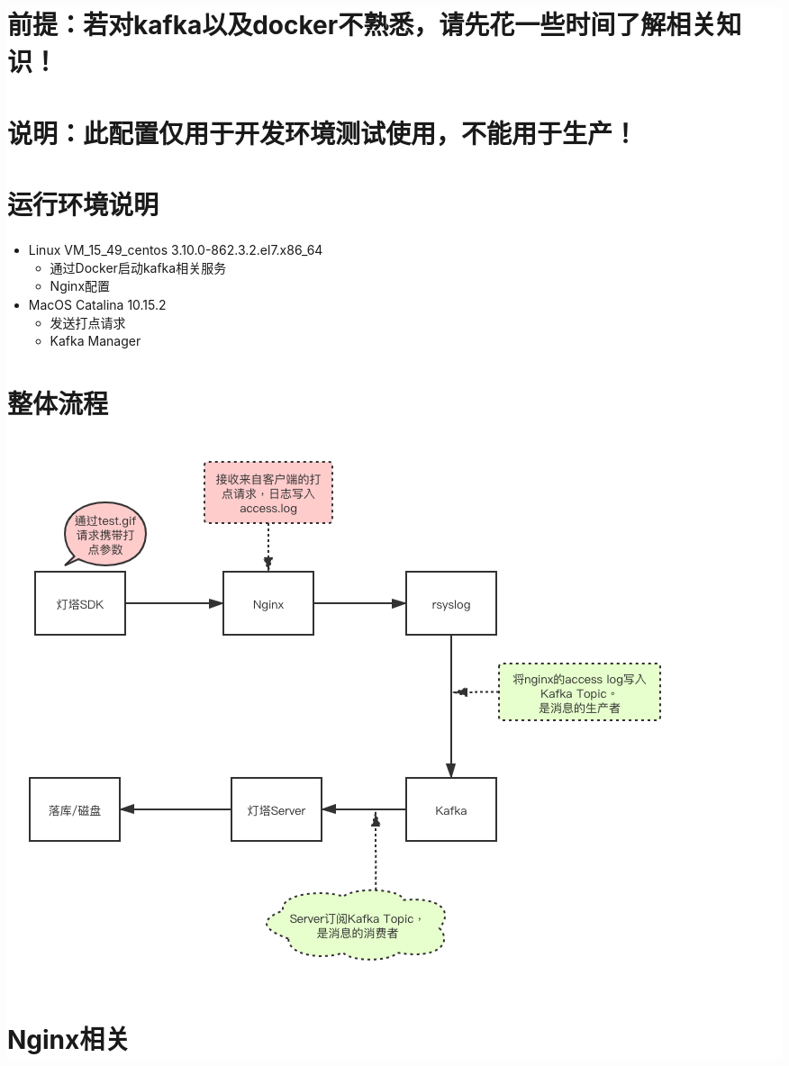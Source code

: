 # **前提：若对kafka以及docker不熟悉，请先花一些时间了解相关知识！**

# 说明：此配置仅用于开发环境测试使用，不能用于生产！

# 运行环境说明

* Linux VM_15_49_centos 3.10.0-862.3.2.el7.x86_64
  * 通过Docker启动kafka相关服务
  * Nginx配置
* MacOS Catalina 10.15.2
  * 发送打点请求
  * Kafka Manager
# 整体流程

![图片](./public/imgs/flow.png)
# Nginx相关
